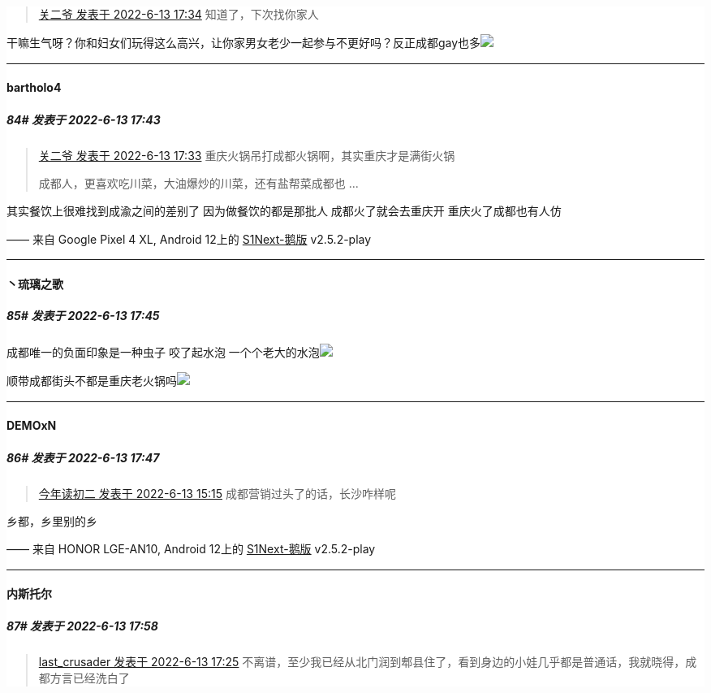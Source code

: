 <blockquote><a href="httphttps://bbs.saraba1st.com/2b/forum.php?mod=redirect&amp;goto=findpost&amp;pid=56252145&amp;ptid=2075510" target="_blank">关二爷 发表于 2022-6-13 17:34</a>
知道了，下次找你家人</blockquote>
干嘛生气呀？你和妇女们玩得这么高兴，让你家男女老少一起参与不更好吗？反正成都gay也多<img src="https://static.saraba1st.com/image/smiley/face2017/082.png" referrerpolicy="no-referrer">



*****

####  bartholo4  
##### 84#       发表于 2022-6-13 17:43

<blockquote><a href="httphttps://bbs.saraba1st.com/2b/forum.php?mod=redirect&amp;goto=findpost&amp;pid=56252132&amp;ptid=2075510" target="_blank">关二爷 发表于 2022-6-13 17:33</a>
重庆火锅吊打成都火锅啊，其实重庆才是满街火锅

成都人，更喜欢吃川菜，大油爆炒的川菜，还有盐帮菜成都也 ...</blockquote>
其实餐饮上很难找到成渝之间的差别了
因为做餐饮的都是那批人
成都火了就会去重庆开
重庆火了成都也有人仿

—— 来自 Google Pixel 4 XL, Android 12上的 [S1Next-鹅版](https://github.com/ykrank/S1-Next/releases) v2.5.2-play

*****

####  丶琉璃之歌  
##### 85#       发表于 2022-6-13 17:45

成都唯一的负面印象是一种虫子 咬了起水泡 一个个老大的水泡<img src="https://static.saraba1st.com/image/smiley/face2017/186.png" referrerpolicy="no-referrer">

顺带成都街头不都是重庆老火锅吗<img src="https://static.saraba1st.com/image/smiley/face2017/037.png" referrerpolicy="no-referrer">

*****

####  DEMOxN  
##### 86#       发表于 2022-6-13 17:47

<blockquote><a href="httphttps://bbs.saraba1st.com/2b/forum.php?mod=redirect&amp;goto=findpost&amp;pid=56249957&amp;ptid=2075510" target="_blank">今年读初二 发表于 2022-6-13 15:15</a>
成都营销过头了的话，长沙咋样呢</blockquote>
乡都，乡里别的乡

—— 来自 HONOR LGE-AN10, Android 12上的 [S1Next-鹅版](https://github.com/ykrank/S1-Next/releases) v2.5.2-play



*****

####  内斯托尔  
##### 87#       发表于 2022-6-13 17:58

<blockquote><a href="httphttps://bbs.saraba1st.com/2b/forum.php?mod=redirect&amp;goto=findpost&amp;pid=56251979&amp;ptid=2075510" target="_blank">last_crusader 发表于 2022-6-13 17:25</a>
不离谱，至少我已经从北门润到郫县住了，看到身边的小娃几乎都是普通话，我就晓得，成都方言已经洗白了
